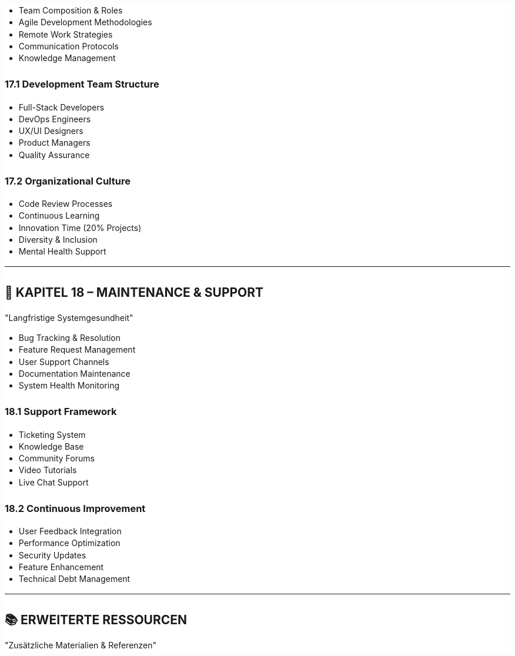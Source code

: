 - Team Composition & Roles
- Agile Development Methodologies
- Remote Work Strategies
- Communication Protocols
- Knowledge Management

### 17.1 Development Team Structure
- Full-Stack Developers
- DevOps Engineers
- UX/UI Designers
- Product Managers
- Quality Assurance

### 17.2 Organizational Culture
- Code Review Processes
- Continuous Learning
- Innovation Time (20% Projects)
- Diversity & Inclusion
- Mental Health Support

---

## 🔄 KAPITEL 18 – MAINTENANCE & SUPPORT
"Langfristige Systemgesundheit"

- Bug Tracking & Resolution
- Feature Request Management
- User Support Channels
- Documentation Maintenance
- System Health Monitoring

### 18.1 Support Framework
- Ticketing System
- Knowledge Base
- Community Forums
- Video Tutorials
- Live Chat Support

### 18.2 Continuous Improvement
- User Feedback Integration
- Performance Optimization
- Security Updates
- Feature Enhancement
- Technical Debt Management

---

## 📚 ERWEITERTE RESSOURCEN
"Zusätzliche Materialien & Referenzen"
